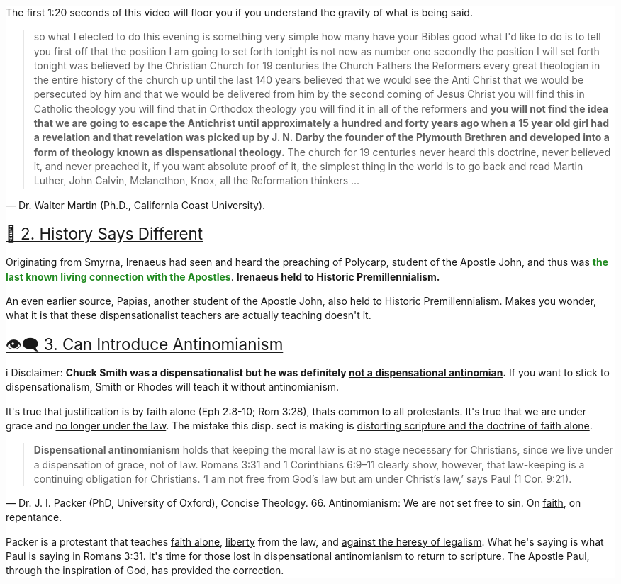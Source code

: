 The first 1:20 seconds of this video will floor you if you understand the gravity of what is being said.

> so what I elected to do this evening is something very simple how many have your Bibles good what I'd like to do is to tell you first off that the position I am going to set forth tonight is not new as number one secondly the position I will set forth tonight was believed by the Christian Church for 19 centuries the Church Fathers the Reformers every great theologian in the entire history of the church up until the last 140 years believed that we would see the Anti Christ that we would be persecuted by him and that we would be delivered from him by the second coming of Jesus Christ you will find this in Catholic theology you will find that in Orthodox theology you will find it in all of the reformers and **you will not find the idea that we are going to escape the Antichrist until approximately a hundred and forty years ago when a 15 year old girl had a revelation and that revelation was picked up by J. N. Darby the founder of the Plymouth Brethren and developed into a form of theology known as dispensational theology.** The church for 19 centuries
never heard this doctrine, never believed it, and never preached it, if you want absolute proof of it, the simplest thing in the world is to go back and read Martin Luther, John Calvin, Melancthon, Knox, all the Reformation thinkers ...
>
&mdash; [Dr. Walter Martin (Ph.D., California Coast University)](https://youtu.be/uO0TAHKzPFw?si=qbF7x_gk18zTGVht).

<a name="history" href="#contents" style="font-size:1.6em">🏺 2. History Says Different</a>

Originating from Smyrna, Irenaeus had seen and heard the preaching of Polycarp, student of the Apostle John, and thus was <span style="font-weight:bold;color:ForestGreen;">the last known living connection with the Apostles</span>. **Irenaeus held to Historic Premillennialism.** 

An even earlier source, Papias, another student of the Apostle John, also held to Historic Premillennialism. Makes you wonder, what it is that these dispensationalist teachers are actually teaching doesn't it.

<a name="antinomianism" href="#contents" style="font-size:1.6em">👁️‍🗨️ 3. Can Introduce Antinomianism</a>

ℹ️ Disclaimer: **Chuck Smith was a dispensationalist but he was definitely [not a dispensational antinomian](https://sevenshepherd.github.io/assurance/).** If you want to stick to dispensationalism, Smith or Rhodes will teach it without antinomianism.

It's true that justification is by faith alone (Eph 2:8-10; Rom 3:28), thats common to all protestants. It's true that we are under grace and [no longer under the law](https://sevenshepherd.github.io/sola-fide/#legalism). The mistake this disp. sect is making is [distorting scripture and the doctrine of faith alone](https://sevenshepherd.github.io/faith-alone/).

> **Dispensational antinomianism** holds that keeping the moral law is at no
stage necessary for Christians, since we live under a dispensation of grace,
not of law. Romans 3:31 and 1 Corinthians 6:9–11 clearly show, however,
that law-keeping is a continuing obligation for Christians. ‘I am not free
from God’s law but am under Christ’s law,’ says Paul (1 Cor. 9:21).
>
&mdash; Dr. J. I. Packer (PhD, University of Oxford), Concise Theology. 66. Antinomianism: We are not set free to sin. On [faith](https://youtu.be/jOFsFgUUdZo), on [repentance](https://youtu.be/gExLXpPJDd8).

Packer is a protestant that teaches [faith alone](https://sevenshepherd.github.io/sola-fide/), [liberty](https://sevenshepherd.github.io/sola-fide/#liberty) from the law, and [against the heresy of legalism](https://sevenshepherd.github.io/sola-fide/#legalism). What he's saying is what Paul is saying in Romans 3:31. It's time for those lost in dispensational antinomianism to return to scripture. The Apostle Paul, through the inspiration of God, has provided the correction.
